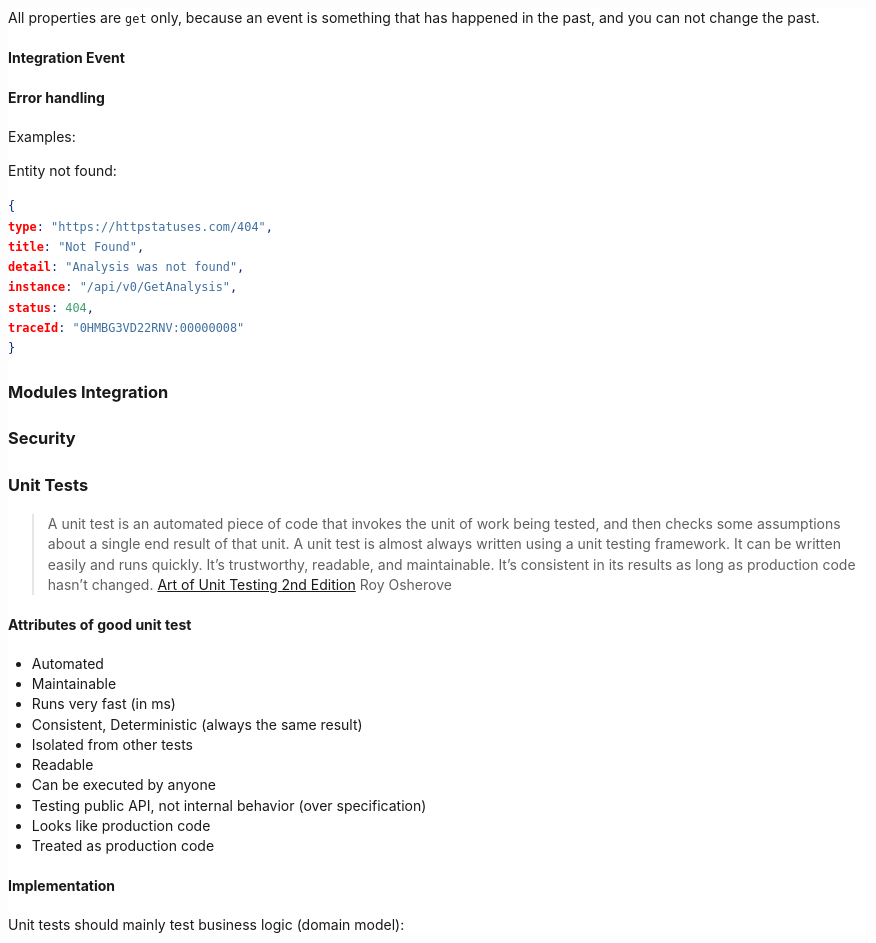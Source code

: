 All properties are `get` only, because an event is something that has happened in the past, and you can not change the past.

#### Integration Event

#### Error handling

Examples:

Entity not found:

```json
{
type: "https://httpstatuses.com/404",
title: "Not Found",
detail: "Analysis was not found",
instance: "/api/v0/GetAnalysis",
status: 404,
traceId: "0HMBG3VD22RNV:00000008"
}
```

### Modules Integration

### Security

### Unit Tests

>A unit test is an automated piece of code that invokes the unit of work being tested, and then checks some assumptions about a single end result of that unit. A unit test is almost always written using a unit testing framework. It can be written easily and runs quickly. It’s trustworthy, readable, and maintainable. It’s consistent in its results as long as production code hasn’t changed. [Art of Unit Testing 2nd Edition](https://www.manning.com/books/the-art-of-unit-testing-second-edition) Roy Osherove

#### Attributes of good unit test

- Automated
- Maintainable
- Runs very fast (in ms)
- Consistent, Deterministic (always the same result)
- Isolated from other tests
- Readable
- Can be executed by anyone
- Testing public API, not internal behavior (over specification)
- Looks like production code
- Treated as production code

#### Implementation

Unit tests should mainly test business logic (domain model):
